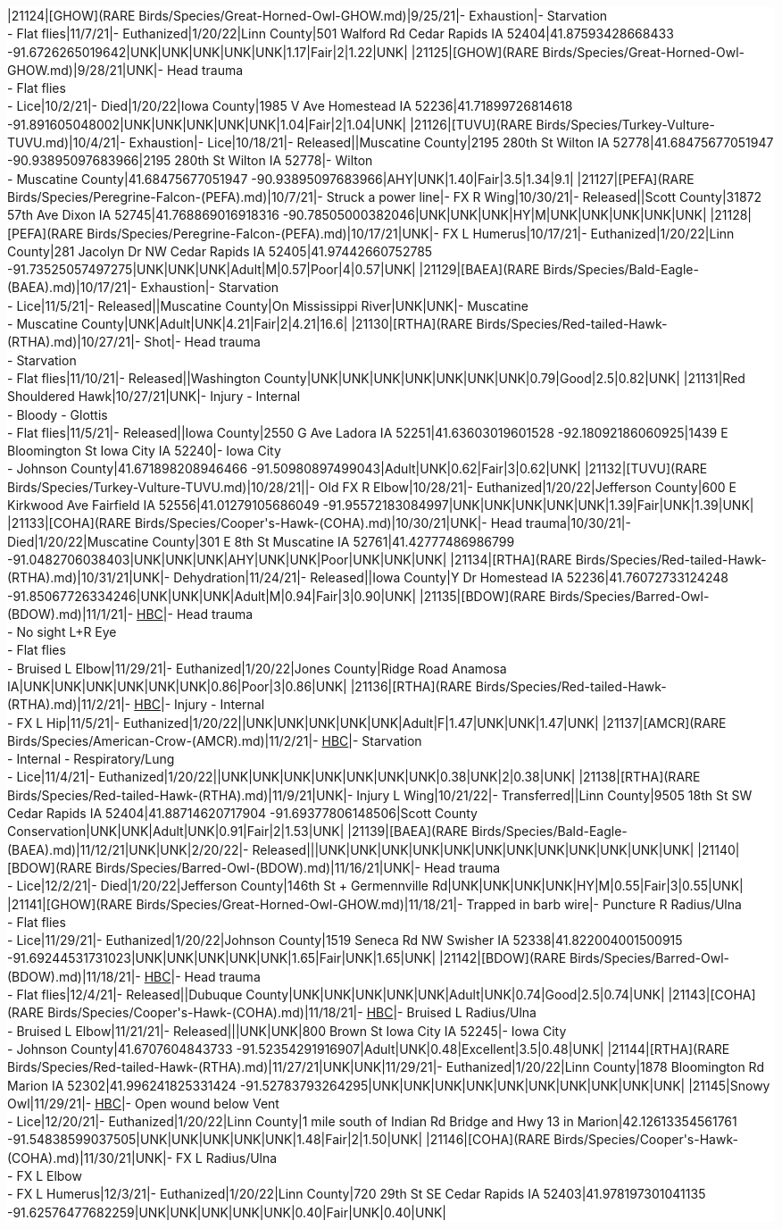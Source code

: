 |21124|[GHOW](RARE Birds/Species/Great-Horned-Owl-GHOW.md)|9/25/21|- Exhaustion|- Starvation<br>- Flat flies|11/7/21|- Euthanized|1/20/22|Linn County|501 Walford Rd Cedar Rapids IA 52404|41.87593428668433 -91.6726265019642|UNK|UNK|UNK|UNK|UNK|1.17|Fair|2|1.22|UNK|
|21125|[GHOW](RARE Birds/Species/Great-Horned-Owl-GHOW.md)|9/28/21|UNK|- Head trauma<br>- Flat flies<br>- Lice|10/2/21|- Died|1/20/22|Iowa County|1985 V Ave Homestead IA 52236|41.71899726814618 -91.891605048002|UNK|UNK|UNK|UNK|UNK|1.04|Fair|2|1.04|UNK|
|21126|[TUVU](RARE Birds/Species/Turkey-Vulture-TUVU.md)|10/4/21|- Exhaustion|- Lice|10/18/21|- Released||Muscatine County|2195 280th St Wilton IA 52778|41.68475677051947 -90.93895097683966|2195 280th St Wilton IA 52778|- Wilton<br>- Muscatine County|41.68475677051947 -90.93895097683966|AHY|UNK|1.40|Fair|3.5|1.34|9.1|
|21127|[PEFA](RARE Birds/Species/Peregrine-Falcon-\(PEFA\).md)|10/7/21|- Struck a power line|- FX R Wing|10/30/21|- Released||Scott County|31872 57th Ave Dixon IA 52745|41.768869016918316 -90.78505000382046|UNK|UNK|UNK|HY|M|UNK|UNK|UNK|UNK|UNK|
|21128|[PEFA](RARE Birds/Species/Peregrine-Falcon-\(PEFA\).md)|10/17/21|UNK|- FX L Humerus|10/17/21|- Euthanized|1/20/22|Linn County|281 Jacolyn Dr NW Cedar Rapids IA 52405|41.97442660752785 -91.73525057497275|UNK|UNK|UNK|Adult|M|0.57|Poor|4|0.57|UNK|
|21129|[BAEA](RARE Birds/Species/Bald-Eagle-\(BAEA\).md)|10/17/21|- Exhaustion|- Starvation<br>- Lice|11/5/21|- Released||Muscatine County|On Mississippi River|UNK|UNK|- Muscatine<br>- Muscatine County|UNK|Adult|UNK|4.21|Fair|2|4.21|16.6|
|21130|[RTHA](RARE Birds/Species/Red-tailed-Hawk-\(RTHA\).md)|10/27/21|- Shot|- Head trauma<br>- Starvation<br>- Flat flies|11/10/21|- Released||Washington County|UNK|UNK|UNK|UNK|UNK|UNK|UNK|0.79|Good|2.5|0.82|UNK|
|21131|Red Shouldered Hawk|10/27/21|UNK|- Injury - Internal<br>- Bloody - Glottis<br>- Flat flies|11/5/21|- Released||Iowa County|2550 G Ave Ladora IA 52251|41.63603019601528 -92.18092186060925|1439 E Bloomington St Iowa City IA 52240|- Iowa City<br>- Johnson County|41.671898208946466 -91.50980897499043|Adult|UNK|0.62|Fair|3|0.62|UNK|
|21132|[TUVU](RARE Birds/Species/Turkey-Vulture-TUVU.md)|10/28/21||- Old FX R Elbow|10/28/21|- Euthanized|1/20/22|Jefferson County|600 E Kirkwood Ave Fairfield IA 52556|41.01279105686049 -91.95572183084997|UNK|UNK|UNK|UNK|UNK|1.39|Fair|UNK|1.39|UNK|
|21133|[COHA](RARE Birds/Species/Cooper's-Hawk-\(COHA\).md)|10/30/21|UNK|- Head trauma|10/30/21|- Died|1/20/22|Muscatine County|301 E 8th St Muscatine IA 52761|41.42777486986799 -91.0482706038403|UNK|UNK|UNK|AHY|UNK|UNK|Poor|UNK|UNK|UNK|
|21134|[RTHA](RARE Birds/Species/Red-tailed-Hawk-\(RTHA\).md)|10/31/21|UNK|- Dehydration|11/24/21|- Released||Iowa County|Y Dr Homestead IA 52236|41.76072733124248 -91.85067726334246|UNK|UNK|UNK|Adult|M|0.94|Fair|3|0.90|UNK|
|21135|[BDOW](RARE Birds/Species/Barred-Owl-\(BDOW\).md)|11/1/21|- [HBC](Admin/Codes/HBC.md)|- Head trauma<br>- No sight L+R Eye<br>- Flat flies<br>- Bruised L Elbow|11/29/21|- Euthanized|1/20/22|Jones County|Ridge Road Anamosa IA|UNK|UNK|UNK|UNK|UNK|UNK|0.86|Poor|3|0.86|UNK|
|21136|[RTHA](RARE Birds/Species/Red-tailed-Hawk-\(RTHA\).md)|11/2/21|- [HBC](Admin/Codes/HBC.md)|- Injury - Internal<br>- FX L Hip|11/5/21|- Euthanized|1/20/22||UNK|UNK|UNK|UNK|UNK|Adult|F|1.47|UNK|UNK|1.47|UNK|
|21137|[AMCR](RARE Birds/Species/American-Crow-\(AMCR\).md)|11/2/21|- [HBC](Admin/Codes/HBC.md)|- Starvation<br>- Internal - Respiratory/Lung<br>- Lice|11/4/21|- Euthanized|1/20/22||UNK|UNK|UNK|UNK|UNK|UNK|UNK|0.38|UNK|2|0.38|UNK|
|21138|[RTHA](RARE Birds/Species/Red-tailed-Hawk-\(RTHA\).md)|11/9/21|UNK|- Injury L Wing|10/21/22|- Transferred||Linn County|9505 18th St SW Cedar Rapids IA 52404|41.88714620717904 -91.69377806148506|Scott County Conservation|UNK|UNK|Adult|UNK|0.91|Fair|2|1.53|UNK|
|21139|[BAEA](RARE Birds/Species/Bald-Eagle-\(BAEA\).md)|11/12/21|UNK|UNK|2/20/22|- Released|||UNK|UNK|UNK|UNK|UNK|UNK|UNK|UNK|UNK|UNK|UNK|UNK|
|21140|[BDOW](RARE Birds/Species/Barred-Owl-\(BDOW\).md)|11/16/21|UNK|- Head trauma<br>- Lice|12/2/21|- Died|1/20/22|Jefferson County|146th St + Germennville Rd|UNK|UNK|UNK|UNK|HY|M|0.55|Fair|3|0.55|UNK|
|21141|[GHOW](RARE Birds/Species/Great-Horned-Owl-GHOW.md)|11/18/21|- Trapped in barb wire|- Puncture R Radius/Ulna<br>- Flat flies<br>- Lice|11/29/21|- Euthanized|1/20/22|Johnson County|1519 Seneca Rd NW Swisher IA 52338|41.822004001500915 -91.69244531731023|UNK|UNK|UNK|UNK|UNK|1.65|Fair|UNK|1.65|UNK|
|21142|[BDOW](RARE Birds/Species/Barred-Owl-\(BDOW\).md)|11/18/21|- [HBC](Admin/Codes/HBC.md)|- Head trauma<br>- Flat flies|12/4/21|- Released||Dubuque County|UNK|UNK|UNK|UNK|UNK|Adult|UNK|0.74|Good|2.5|0.74|UNK|
|21143|[COHA](RARE Birds/Species/Cooper's-Hawk-\(COHA\).md)|11/18/21|- [HBC](Admin/Codes/HBC.md)|- Bruised L Radius/Ulna<br>- Bruised L Elbow|11/21/21|- Released|||UNK|UNK|800 Brown St Iowa City IA 52245|- Iowa City<br>- Johnson County|41.6707604843733 -91.52354291916907|Adult|UNK|0.48|Excellent|3.5|0.48|UNK|
|21144|[RTHA](RARE Birds/Species/Red-tailed-Hawk-\(RTHA\).md)|11/27/21|UNK|UNK|11/29/21|- Euthanized|1/20/22|Linn County|1878 Bloomington Rd Marion IA 52302|41.996241825331424 -91.52783793264295|UNK|UNK|UNK|UNK|UNK|UNK|UNK|UNK|UNK|UNK|
|21145|Snowy Owl|11/29/21|- [HBC](Admin/Codes/HBC.md)|- Open wound below Vent<br>- Lice|12/20/21|- Euthanized|1/20/22|Linn County|1 mile south of Indian Rd Bridge and Hwy 13 in Marion|42.12613354561761 -91.54838599037505|UNK|UNK|UNK|UNK|UNK|1.48|Fair|2|1.50|UNK|
|21146|[COHA](RARE Birds/Species/Cooper's-Hawk-\(COHA\).md)|11/30/21|UNK|- FX L Radius/Ulna<br>- FX L Elbow<br>- FX L Humerus|12/3/21|- Euthanized|1/20/22|Linn County|720 29th St SE Cedar Rapids IA 52403|41.978197301041135 -91.62576477682259|UNK|UNK|UNK|UNK|UNK|0.40|Fair|UNK|0.40|UNK|